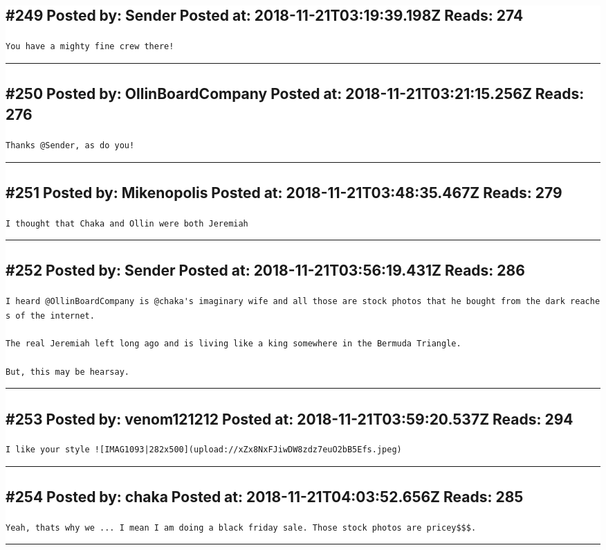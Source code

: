 ## \#249 Posted by: Sender Posted at: 2018-11-21T03:19:39.198Z Reads: 274

```
You have a mighty fine crew there!
```

---
## \#250 Posted by: OllinBoardCompany Posted at: 2018-11-21T03:21:15.256Z Reads: 276

```
Thanks @Sender, as do you!
```

---
## \#251 Posted by: Mikenopolis Posted at: 2018-11-21T03:48:35.467Z Reads: 279

```
I thought that Chaka and Ollin were both Jeremiah
```

---
## \#252 Posted by: Sender Posted at: 2018-11-21T03:56:19.431Z Reads: 286

```
I heard @OllinBoardCompany is @chaka's imaginary wife and all those are stock photos that he bought from the dark reaches of the internet. 

The real Jeremiah left long ago and is living like a king somewhere in the Bermuda Triangle. 

But, this may be hearsay.
```

---
## \#253 Posted by: venom121212 Posted at: 2018-11-21T03:59:20.537Z Reads: 294

```
I like your style ![IMAG1093|282x500](upload://xZx8NxFJiwDW8zdz7euO2bB5Efs.jpeg)
```

---
## \#254 Posted by: chaka Posted at: 2018-11-21T04:03:52.656Z Reads: 285

```
Yeah, thats why we ... I mean I am doing a black friday sale. Those stock photos are pricey$$$.
```

---